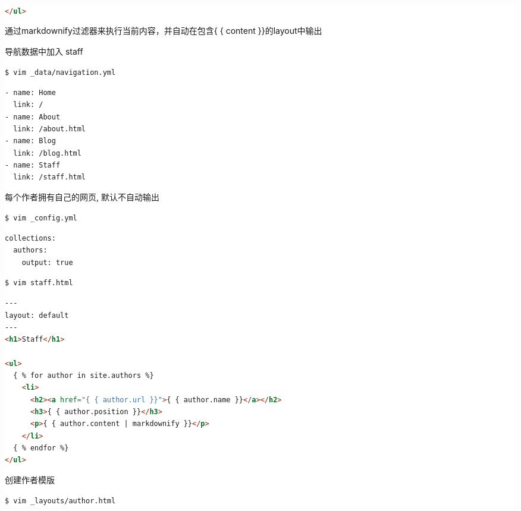 ```html
</ul>
```

通过markdownify过滤器来执行当前内容，并自动在包含{ { content }}的layout中输出

导航数据中加入 staff

```
$ vim _data/navigation.yml
```

```	
- name: Home
  link: /
- name: About
  link: /about.html
- name: Blog
  link: /blog.html
- name: Staff
  link: /staff.html
```

每个作者拥有自己的网页, 默认不自动输出
```
$ vim _config.yml
```

```	
collections:
  authors:
	output: true 
```

```
$ vim staff.html
```

```html
---
layout: default
---
<h1>Staff</h1>

<ul>
  { % for author in site.authors %}
	<li>
	  <h2><a href="{ { author.url }}">{ { author.name }}</a></h2>
	  <h3>{ { author.position }}</h3>
	  <p>{ { author.content | markdownify }}</p>
	</li>
  { % endfor %}
</ul>
```

创建作者模版
```
$ vim _layouts/author.html
```
